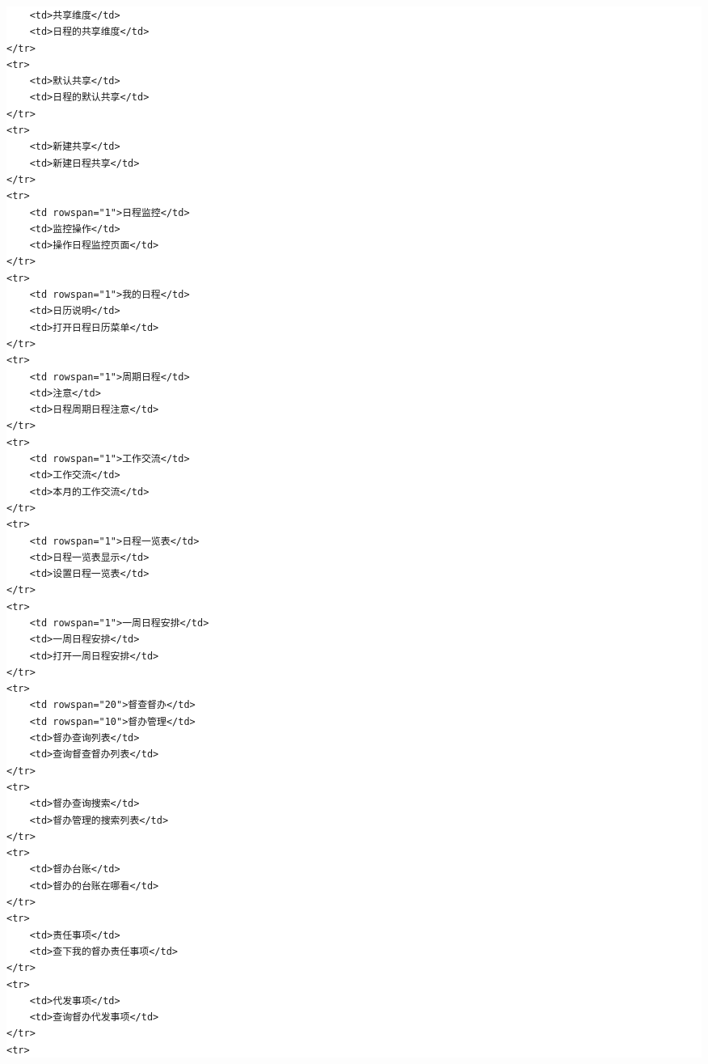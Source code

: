         <td>共享维度</td>
        <td>日程的共享维度</td>
    </tr>
    <tr>
        <td>默认共享</td>
        <td>日程的默认共享</td>
    </tr>
    <tr>
        <td>新建共享</td>
        <td>新建日程共享</td>
    </tr>
    <tr>
        <td rowspan="1">日程监控</td>
        <td>监控操作</td>
        <td>操作日程监控页面</td>
    </tr>
    <tr>
        <td rowspan="1">我的日程</td>
        <td>日历说明</td>
        <td>打开日程日历菜单</td>
    </tr>
    <tr>
        <td rowspan="1">周期日程</td>
        <td>注意</td>
        <td>日程周期日程注意</td>
    </tr>
    <tr>
        <td rowspan="1">工作交流</td>
        <td>工作交流</td>
        <td>本月的工作交流</td>
    </tr>
    <tr>
        <td rowspan="1">日程一览表</td>
        <td>日程一览表显示</td>
        <td>设置日程一览表</td>
    </tr>
    <tr>
        <td rowspan="1">一周日程安排</td>
        <td>一周日程安排</td>
        <td>打开一周日程安排</td>
    </tr>
    <tr>
        <td rowspan="20">督查督办</td>
        <td rowspan="10">督办管理</td>
        <td>督办查询列表</td>
        <td>查询督查督办列表</td>
    </tr>
    <tr>
        <td>督办查询搜索</td>
        <td>督办管理的搜索列表</td>
    </tr>
    <tr>
        <td>督办台账</td>
        <td>督办的台账在哪看</td>
    </tr>
    <tr>
        <td>责任事项</td>
        <td>查下我的督办责任事项</td>
    </tr>
    <tr>
        <td>代发事项</td>
        <td>查询督办代发事项</td>
    </tr>
    <tr>